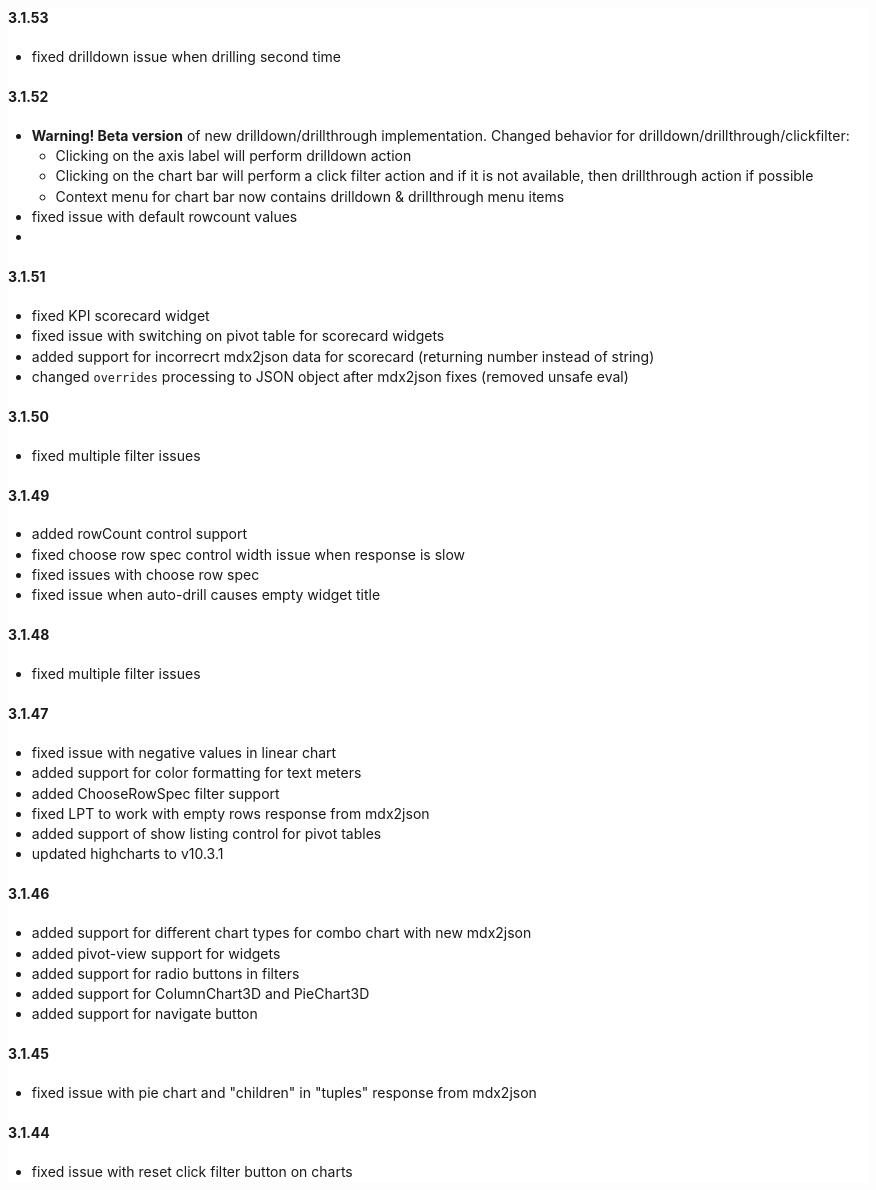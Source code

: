 #### 3.1.53
* fixed drilldown issue when drilling second time

#### 3.1.52
* **Warning! Beta version** of new drilldown/drillthrough implementation. Changed behavior for drilldown/drillthrough/clickfilter:
    * Clicking on the axis label will perform drilldown action
    * Clicking on the chart bar will perform a click filter action and if it is not available, then drillthrough action if possible
    * Context menu for chart bar now contains drilldown & drillthrough menu items
* fixed issue with default rowcount values
* 
#### 3.1.51
* fixed KPI scorecard widget
* fixed issue with switching on pivot table for scorecard widgets
* added support for incorrecrt mdx2json data for scorecard (returning number instead of string)
* changed `overrides` processing to JSON object after mdx2json fixes (removed unsafe eval)

#### 3.1.50
* fixed multiple filter issues

#### 3.1.49
* added rowCount control support
* fixed choose row spec control width issue when response is slow
* fixed issues with choose row spec
* fixed issue when auto-drill causes empty widget title

#### 3.1.48
* fixed multiple filter issues

#### 3.1.47
* fixed issue with negative values in linear chart
* added support for color formatting for text meters 
* added ChooseRowSpec filter support
* fixed LPT to work with empty rows response from mdx2json
* added support of show listing control for pivot tables
* updated highcharts to v10.3.1

#### 3.1.46
* added support for different chart types for combo chart with new mdx2json
* added pivot-view support for widgets
* added support for radio buttons in filters
* added support for ColumnChart3D and PieChart3D
* added support for navigate button

#### 3.1.45
* fixed issue with pie chart and "children" in "tuples" response from mdx2json 

#### 3.1.44
* fixed issue with reset click filter button on charts
